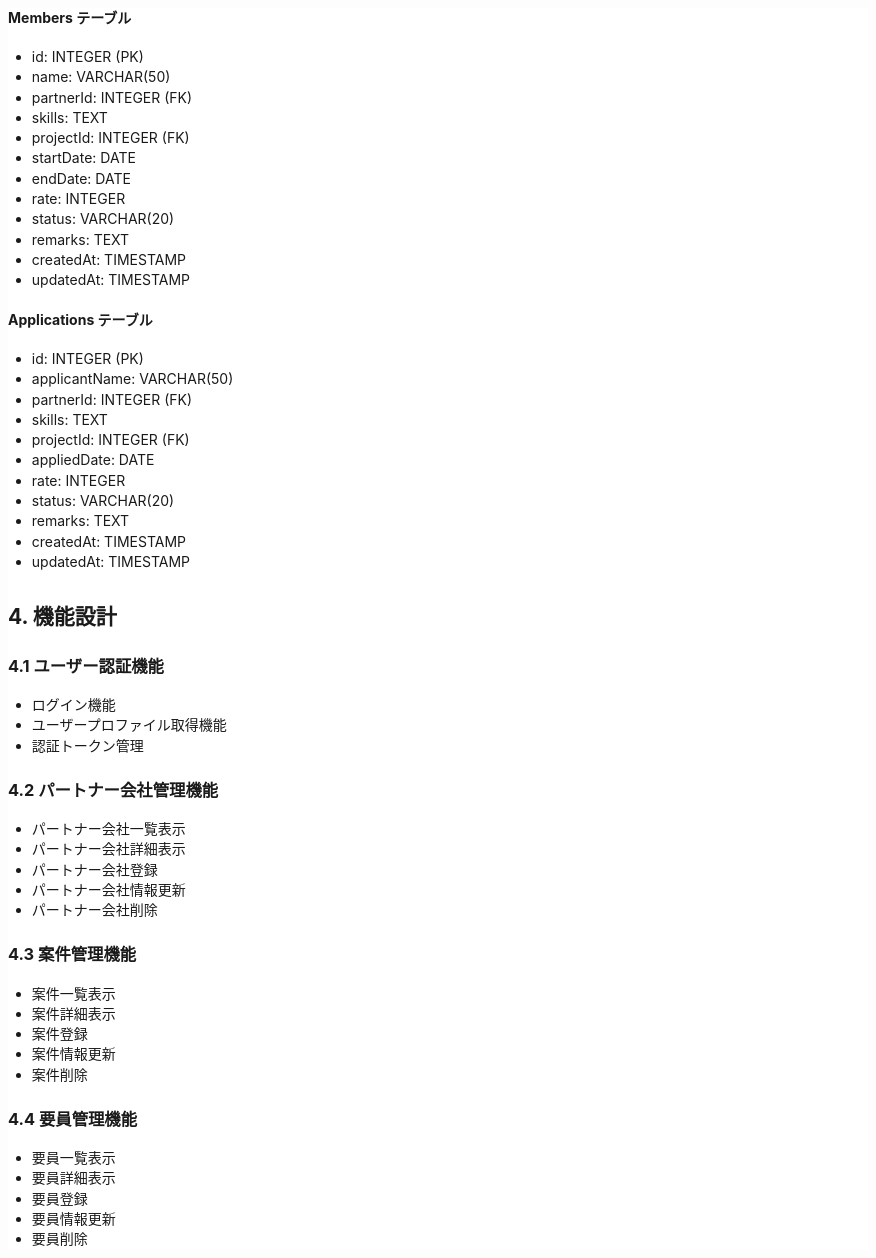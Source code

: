 #### Members テーブル
- id: INTEGER (PK)
- name: VARCHAR(50)
- partnerId: INTEGER (FK)
- skills: TEXT
- projectId: INTEGER (FK)
- startDate: DATE
- endDate: DATE
- rate: INTEGER
- status: VARCHAR(20)
- remarks: TEXT
- createdAt: TIMESTAMP
- updatedAt: TIMESTAMP

#### Applications テーブル
- id: INTEGER (PK)
- applicantName: VARCHAR(50)
- partnerId: INTEGER (FK)
- skills: TEXT
- projectId: INTEGER (FK)
- appliedDate: DATE
- rate: INTEGER
- status: VARCHAR(20)
- remarks: TEXT
- createdAt: TIMESTAMP
- updatedAt: TIMESTAMP

## 4. 機能設計

### 4.1 ユーザー認証機能
- ログイン機能
- ユーザープロファイル取得機能
- 認証トークン管理

### 4.2 パートナー会社管理機能
- パートナー会社一覧表示
- パートナー会社詳細表示
- パートナー会社登録
- パートナー会社情報更新
- パートナー会社削除

### 4.3 案件管理機能
- 案件一覧表示
- 案件詳細表示
- 案件登録
- 案件情報更新
- 案件削除

### 4.4 要員管理機能
- 要員一覧表示
- 要員詳細表示
- 要員登録
- 要員情報更新
- 要員削除
